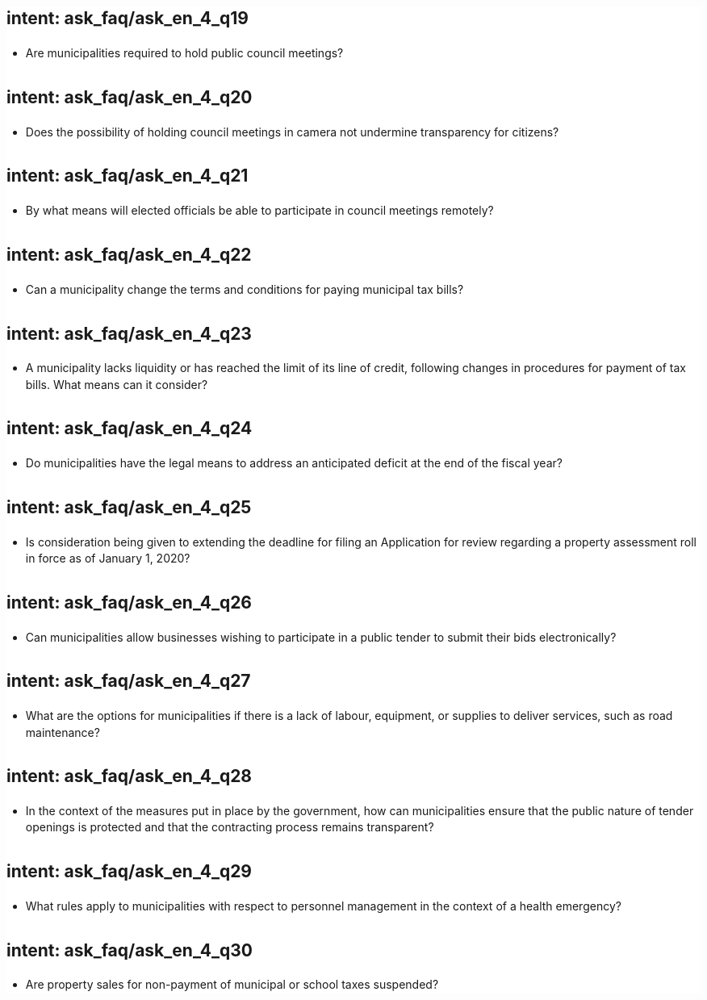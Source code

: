 ## intent: ask_faq/ask_en_4_q19
- Are municipalities required to hold public council meetings?

## intent: ask_faq/ask_en_4_q20
- Does the possibility of holding council meetings in camera not undermine transparency for citizens?

## intent: ask_faq/ask_en_4_q21
- By what means will elected officials be able to participate in council meetings remotely?

## intent: ask_faq/ask_en_4_q22
- Can a municipality change the terms and conditions for paying municipal tax bills?

## intent: ask_faq/ask_en_4_q23
- A municipality lacks liquidity or has reached the limit of its line of credit, following changes in procedures for payment of tax bills. What means can it consider?

## intent: ask_faq/ask_en_4_q24
- Do municipalities have the legal means to address an anticipated deficit at the end of the fiscal year?

## intent: ask_faq/ask_en_4_q25
- Is consideration being given to extending the deadline for filing an Application for review regarding a property assessment roll in force as of January 1, 2020?

## intent: ask_faq/ask_en_4_q26
- Can municipalities allow businesses wishing to participate in a public tender to submit their bids electronically?

## intent: ask_faq/ask_en_4_q27
- What are the options for municipalities if there is a lack of labour, equipment, or supplies to deliver services, such as road maintenance?

## intent: ask_faq/ask_en_4_q28
- In the context of the measures put in place by the government, how can municipalities ensure that the public nature of tender openings is protected and that the contracting process remains transparent?

## intent: ask_faq/ask_en_4_q29
- What rules apply to municipalities with respect to personnel management in the context of a health emergency?

## intent: ask_faq/ask_en_4_q30
- Are property sales for non-payment of municipal or school taxes suspended?
